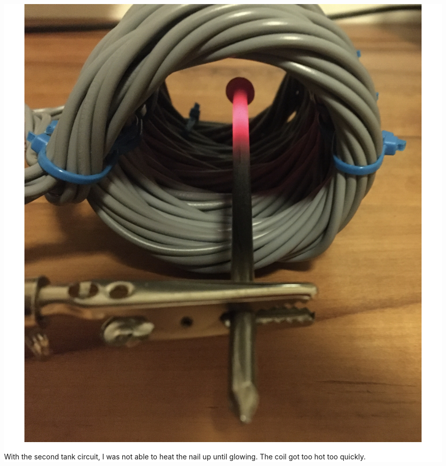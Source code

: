 <figure>
    <img src="/assets/images/zvs_circuit_heating.jpg" alt="MISSING IMAGE" style="width:100%"/>
    <figcaption></figcaption>
</figure>

With the second tank circuit, I was not able to heat the nail up until glowing. The coil got too hot too quickly.